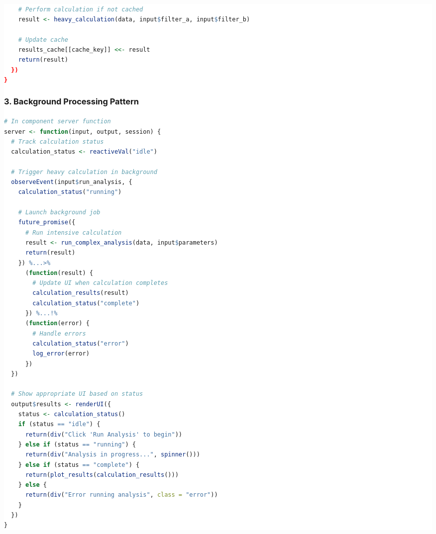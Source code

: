 ```r
    # Perform calculation if not cached
    result <- heavy_calculation(data, input$filter_a, input$filter_b)
    
    # Update cache
    results_cache[[cache_key]] <<- result
    return(result)
  })
}
```

### 3. Background Processing Pattern

```r
# In component server function
server <- function(input, output, session) {
  # Track calculation status
  calculation_status <- reactiveVal("idle")
  
  # Trigger heavy calculation in background
  observeEvent(input$run_analysis, {
    calculation_status("running")
    
    # Launch background job
    future_promise({
      # Run intensive calculation
      result <- run_complex_analysis(data, input$parameters)
      return(result)
    }) %...>% 
      (function(result) {
        # Update UI when calculation completes
        calculation_results(result)
        calculation_status("complete")
      }) %...!% 
      (function(error) {
        # Handle errors
        calculation_status("error")
        log_error(error)
      })
  })
  
  # Show appropriate UI based on status
  output$results <- renderUI({
    status <- calculation_status()
    if (status == "idle") {
      return(div("Click 'Run Analysis' to begin"))
    } else if (status == "running") {
      return(div("Analysis in progress...", spinner()))
    } else if (status == "complete") {
      return(plot_results(calculation_results()))
    } else {
      return(div("Error running analysis", class = "error"))
    }
  })
}
```
